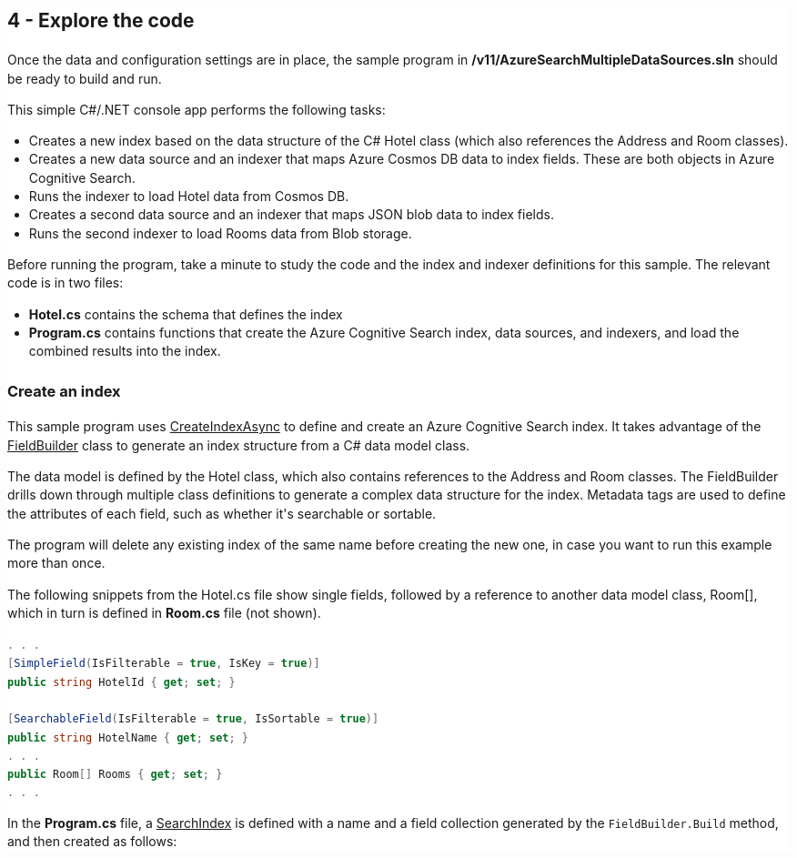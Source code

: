 ## 4 - Explore the code

Once the data and configuration settings are in place, the sample program in **/v11/AzureSearchMultipleDataSources.sln** should be ready to build and run.

This simple C#/.NET console app performs the following tasks:

* Creates a new index based on the data structure of the C# Hotel class (which also references the Address and Room classes).
* Creates a new data source and an indexer that maps Azure Cosmos DB data to index fields. These are both objects in Azure Cognitive Search.
* Runs the indexer to load Hotel data from Cosmos DB.
* Creates a second data source and an indexer that maps JSON blob data to index fields.
* Runs the second indexer to load Rooms data from Blob storage.

 Before running the program, take a minute to study the code and the index and indexer definitions for this sample. The relevant code is in two files:

  + **Hotel.cs** contains the schema that defines the index
  + **Program.cs** contains functions that create the Azure Cognitive Search index, data sources, and indexers, and load the combined results into the index.

### Create an index

This sample program uses [CreateIndexAsync](/dotnet/api/azure.search.documents.indexes.searchindexclient.createindexasync) to define and create an Azure Cognitive Search index. It takes advantage of the [FieldBuilder](/dotnet/api/azure.search.documents.indexes.fieldbuilder) class to generate an index structure from a C# data model class.

The data model is defined by the Hotel class, which also contains references to the Address and Room classes. The FieldBuilder drills down through multiple class definitions to generate a complex data structure for the index. Metadata tags are used to define the attributes of each field, such as whether it's searchable or sortable.

The program will delete any existing index of the same name before creating the new one, in case you want to run this example more than once.

The following snippets from the Hotel.cs file show single fields, followed by a reference to another data model class, Room[], which in turn is defined in **Room.cs** file (not shown).

```csharp
. . .
[SimpleField(IsFilterable = true, IsKey = true)]
public string HotelId { get; set; }

[SearchableField(IsFilterable = true, IsSortable = true)]
public string HotelName { get; set; }
. . .
public Room[] Rooms { get; set; }
. . .
```

In the **Program.cs** file, a [SearchIndex](/dotnet/api/azure.search.documents.indexes.models.searchindex) is defined with a name and a field collection generated by the `FieldBuilder.Build` method, and then created as follows:
